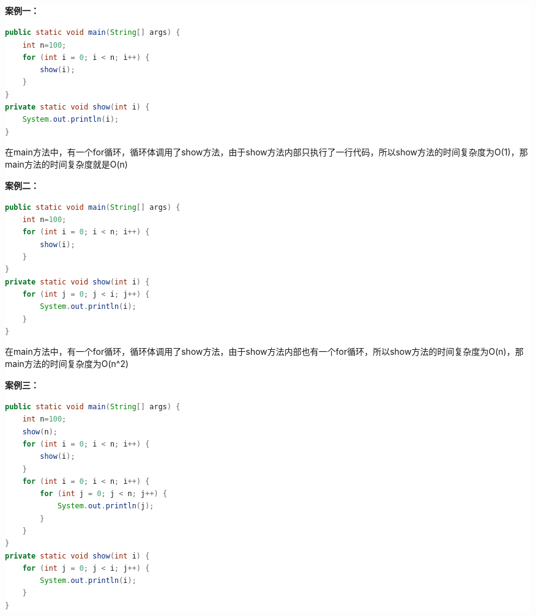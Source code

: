 

**案例一：**

```java
public static void main(String[] args) {
    int n=100;
    for (int i = 0; i < n; i++) {
    	show(i);
    }
}
private static void show(int i) {
    System.out.println(i);
}
```

在main方法中，有一个for循环，循环体调用了show方法，由于show方法内部只执行了一行代码，所以show方法的时间复杂度为O(1)，那main方法的时间复杂度就是O(n)



**案例二：**

```java
public static void main(String[] args) {
    int n=100;
    for (int i = 0; i < n; i++) {
    	show(i);
    }
}
private static void show(int i) {
    for (int j = 0; j < i; j++) {
    	System.out.println(i);
    }
}
```

在main方法中，有一个for循环，循环体调用了show方法，由于show方法内部也有一个for循环，所以show方法的时间复杂度为O(n)，那main方法的时间复杂度为O(n^2)



**案例三：**

```java
public static void main(String[] args) {
    int n=100;
    show(n);
    for (int i = 0; i < n; i++) {
    	show(i);
    }
    for (int i = 0; i < n; i++) {
        for (int j = 0; j < n; j++) {
        	System.out.println(j);
        }
    }
}
private static void show(int i) {
    for (int j = 0; j < i; j++) {
    	System.out.println(i);
    }
}
```
